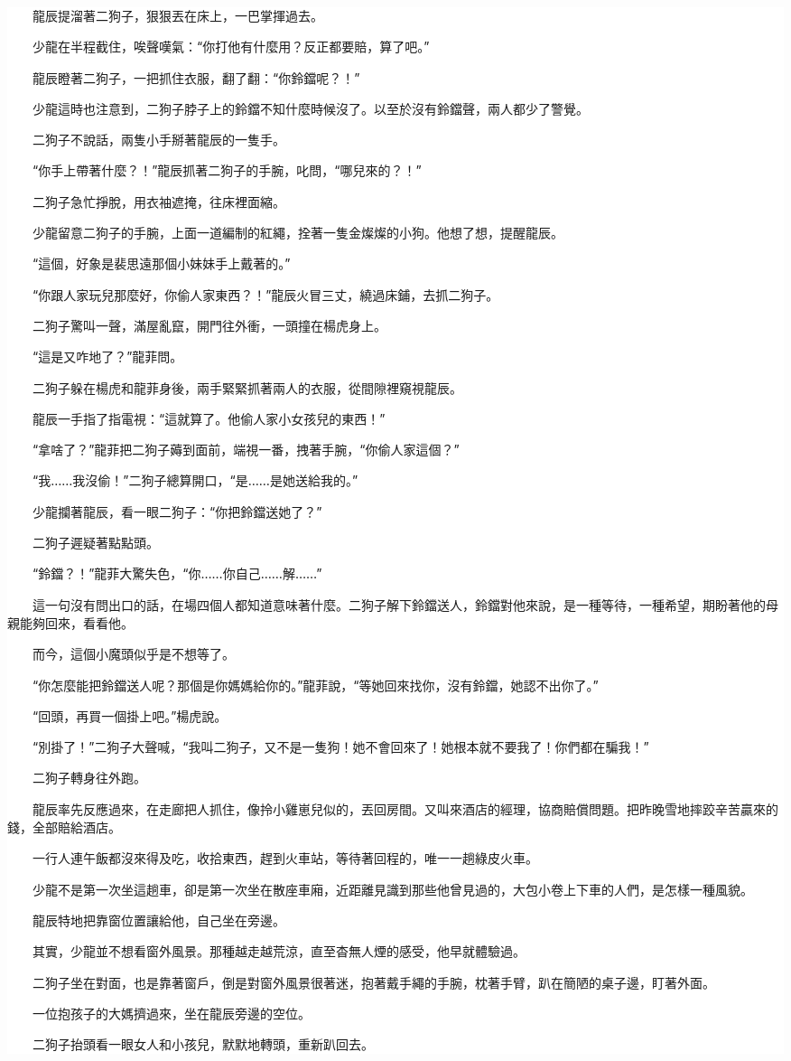 　　龍辰提溜著二狗子，狠狠丟在床上，一巴掌揮過去。

　　少龍在半程截住，唉聲嘆氣：“你打他有什麼用？反正都要賠，算了吧。”

　　龍辰瞪著二狗子，一把抓住衣服，翻了翻：“你鈴鐺呢？！”

　　少龍這時也注意到，二狗子脖子上的鈴鐺不知什麼時候沒了。以至於沒有鈴鐺聲，兩人都少了警覺。

　　二狗子不說話，兩隻小手掰著龍辰的一隻手。

　　“你手上帶著什麼？！”龍辰抓著二狗子的手腕，叱問，“哪兒來的？！”

　　二狗子急忙掙脫，用衣袖遮掩，往床裡面縮。

　　少龍留意二狗子的手腕，上面一道編制的紅繩，拴著一隻金燦燦的小狗。他想了想，提醒龍辰。

　　“這個，好象是裴思遠那個小妹妹手上戴著的。”

　　“你跟人家玩兒那麼好，你偷人家東西？！”龍辰火冒三丈，繞過床鋪，去抓二狗子。

　　二狗子驚叫一聲，滿屋亂竄，開門往外衝，一頭撞在楊虎身上。

　　“這是又咋地了？”龍菲問。

　　二狗子躲在楊虎和龍菲身後，兩手緊緊抓著兩人的衣服，從間隙裡窺視龍辰。

　　龍辰一手指了指電視：“這就算了。他偷人家小女孩兒的東西！”

　　“拿啥了？”龍菲把二狗子薅到面前，端視一番，拽著手腕，“你偷人家這個？”

　　“我……我沒偷！”二狗子總算開口，“是……是她送給我的。”

　　少龍攔著龍辰，看一眼二狗子：“你把鈴鐺送她了？”

　　二狗子遲疑著點點頭。

　　“鈴鐺？！”龍菲大驚失色，“你……你自己……解……”

　　這一句沒有問出口的話，在場四個人都知道意味著什麼。二狗子解下鈴鐺送人，鈴鐺對他來說，是一種等待，一種希望，期盼著他的母親能夠回來，看看他。

　　而今，這個小魔頭似乎是不想等了。

　　“你怎麼能把鈴鐺送人呢？那個是你媽媽給你的。”龍菲說，“等她回來找你，沒有鈴鐺，她認不出你了。”

　　“回頭，再買一個掛上吧。”楊虎說。

　　“別掛了！”二狗子大聲喊，“我叫二狗子，又不是一隻狗！她不會回來了！她根本就不要我了！你們都在騙我！”

　　二狗子轉身往外跑。

　　龍辰率先反應過來，在走廊把人抓住，像拎小雞崽兒似的，丟回房間。又叫來酒店的經理，協商賠償問題。把昨晚雪地摔跤辛苦贏來的錢，全部賠給酒店。

　　一行人連午飯都沒來得及吃，收拾東西，趕到火車站，等待著回程的，唯一一趟綠皮火車。

　　少龍不是第一次坐這趟車，卻是第一次坐在散座車廂，近距離見識到那些他曾見過的，大包小卷上下車的人們，是怎樣一種風貌。

　　龍辰特地把靠窗位置讓給他，自己坐在旁邊。

　　其實，少龍並不想看窗外風景。那種越走越荒涼，直至杳無人煙的感受，他早就體驗過。

　　二狗子坐在對面，也是靠著窗戶，倒是對窗外風景很著迷，抱著戴手繩的手腕，枕著手臂，趴在簡陋的桌子邊，盯著外面。

　　一位抱孩子的大媽擠過來，坐在龍辰旁邊的空位。

　　二狗子抬頭看一眼女人和小孩兒，默默地轉頭，重新趴回去。
